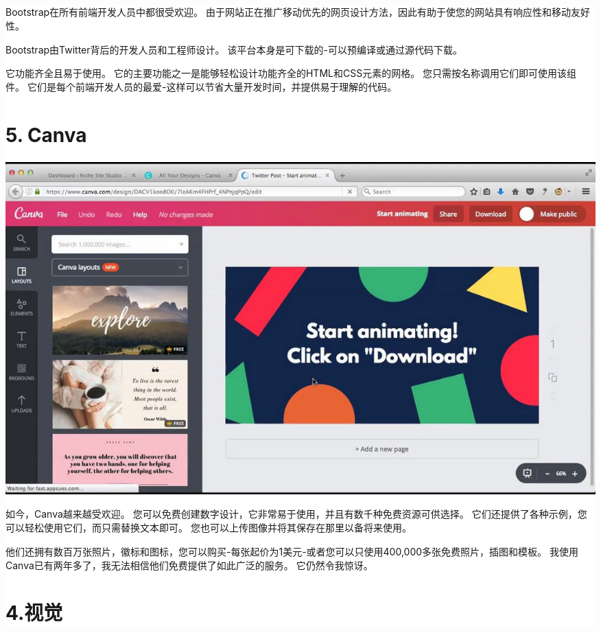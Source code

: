 
Bootstrap在所有前端开发人员中都很受欢迎。 由于网站正在推广移动优先的网页设计方法，因此有助于使您的网站具有响应性和移动友好性。

Bootstrap由Twitter背后的开发人员和工程师设计。 该平台本身是可下载的-可以预编译或通过源代码下载。

它功能齐全且易于使用。 它的主要功能之一是能够轻松设计功能齐全的HTML和CSS元素的网格。 您只需按名称调用它们即可使用该组件。 它们是每个前端开发人员的最爱-这样可以节省大量开发时间，并提供易于理解的代码。
# 5. Canva
![](1!wJUUybi6rNyN12HTKet6Fg.jpeg)

如今，Canva越来越受欢迎。 您可以免费创建数字设计，它非常易于使用，并且有数千种免费资源可供选择。 它们还提供了各种示例，您可以轻松使用它们，而只需替换文本即可。 您也可以上传图像并将其保存在那里以备将来使用。

他们还拥有数百万张照片，徽标和图标，您可以购买-每张起价为1美元-或者您可以只使用400,000多张免费照片，插图和模板。 我使用Canva已有两年多了，我无法相信他们免费提供了如此广泛的服务。 它仍然令我惊讶。
# 4.视觉